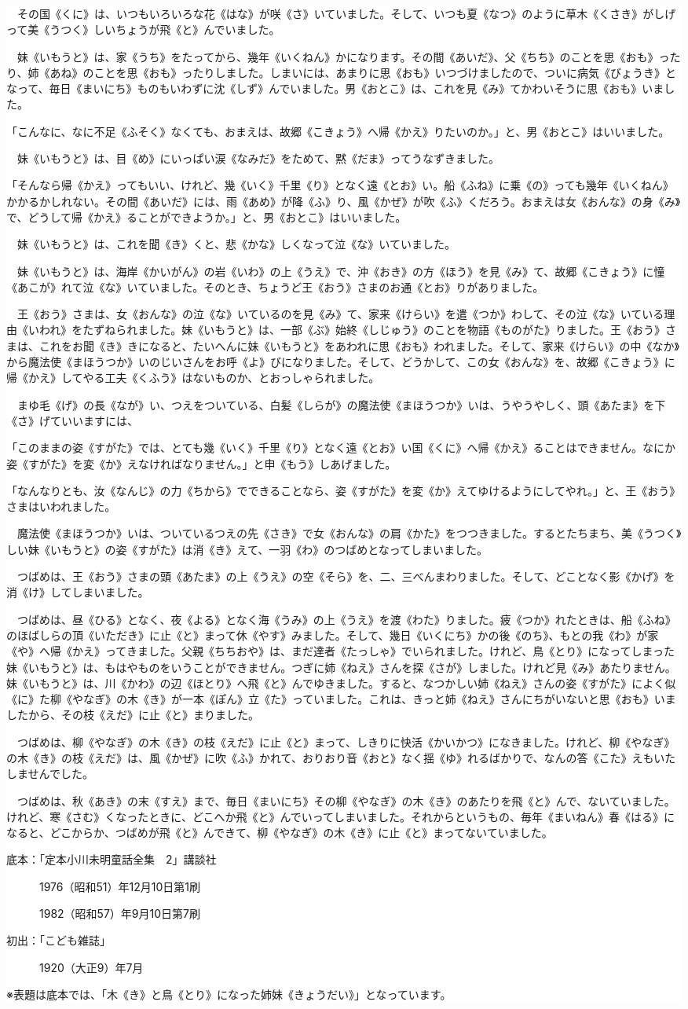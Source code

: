 　その国《くに》は、いつもいろいろな花《はな》が咲《さ》いていました。そして、いつも夏《なつ》のように草木《くさき》がしげって美《うつく》しいちょうが飛《と》んでいました。

　妹《いもうと》は、家《うち》をたってから、幾年《いくねん》かになります。その間《あいだ》、父《ちち》のことを思《おも》ったり、姉《あね》のことを思《おも》ったりしました。しまいには、あまりに思《おも》いつづけましたので、ついに病気《びょうき》となって、毎日《まいにち》ものもいわずに沈《しず》んでいました。男《おとこ》は、これを見《み》てかわいそうに思《おも》いました。

「こんなに、なに不足《ふそく》なくても、おまえは、故郷《こきょう》へ帰《かえ》りたいのか。」と、男《おとこ》はいいました。

　妹《いもうと》は、目《め》にいっぱい涙《なみだ》をためて、黙《だま》ってうなずきました。

「そんなら帰《かえ》ってもいい、けれど、幾《いく》千里《り》となく遠《とお》い。船《ふね》に乗《の》っても幾年《いくねん》かかるかしれない。その間《あいだ》には、雨《あめ》が降《ふ》り、風《かぜ》が吹《ふ》くだろう。おまえは女《おんな》の身《み》で、どうして帰《かえ》ることができようか。」と、男《おとこ》はいいました。

　妹《いもうと》は、これを聞《き》くと、悲《かな》しくなって泣《な》いていました。

　妹《いもうと》は、海岸《かいがん》の岩《いわ》の上《うえ》で、沖《おき》の方《ほう》を見《み》て、故郷《こきょう》に憧《あこが》れて泣《な》いていました。そのとき、ちょうど王《おう》さまのお通《とお》りがありました。

　王《おう》さまは、女《おんな》の泣《な》いているのを見《み》て、家来《けらい》を遣《つか》わして、その泣《な》いている理由《いわれ》をたずねられました。妹《いもうと》は、一部《ぶ》始終《しじゅう》のことを物語《ものがた》りました。王《おう》さまは、これをお聞《き》きになると、たいへんに妹《いもうと》をあわれに思《おも》われました。そして、家来《けらい》の中《なか》から魔法使《まほうつか》いのじいさんをお呼《よ》びになりました。そして、どうかして、この女《おんな》を、故郷《こきょう》に帰《かえ》してやる工夫《くふう》はないものか、とおっしゃられました。

　まゆ毛《げ》の長《なが》い、つえをついている、白髪《しらが》の魔法使《まほうつか》いは、うやうやしく、頭《あたま》を下《さ》げていいますには、

「このままの姿《すがた》では、とても幾《いく》千里《り》となく遠《とお》い国《くに》へ帰《かえ》ることはできません。なにか姿《すがた》を変《か》えなければなりません。」と申《もう》しあげました。

「なんなりとも、汝《なんじ》の力《ちから》でできることなら、姿《すがた》を変《か》えてゆけるようにしてやれ。」と、王《おう》さまはいわれました。

　魔法使《まほうつか》いは、ついているつえの先《さき》で女《おんな》の肩《かた》をつつきました。するとたちまち、美《うつく》しい妹《いもうと》の姿《すがた》は消《き》えて、一羽《わ》のつばめとなってしまいました。

　つばめは、王《おう》さまの頭《あたま》の上《うえ》の空《そら》を、二、三べんまわりました。そして、どことなく影《かげ》を消《け》してしまいました。

　つばめは、昼《ひる》となく、夜《よる》となく海《うみ》の上《うえ》を渡《わた》りました。疲《つか》れたときは、船《ふね》のほばしらの頂《いただき》に止《と》まって休《やす》みました。そして、幾日《いくにち》かの後《のち》、もとの我《わ》が家《や》へ帰《かえ》ってきました。父親《ちちおや》は、まだ達者《たっしゃ》でいられました。けれど、鳥《とり》になってしまった妹《いもうと》は、もはやものをいうことができません。つぎに姉《ねえ》さんを探《さが》しました。けれど見《み》あたりません。妹《いもうと》は、川《かわ》の辺《ほとり》へ飛《と》んでゆきました。すると、なつかしい姉《ねえ》さんの姿《すがた》によく似《に》た柳《やなぎ》の木《き》が一本《ぽん》立《た》っていました。これは、きっと姉《ねえ》さんにちがいないと思《おも》いましたから、その枝《えだ》に止《と》まりました。

　つばめは、柳《やなぎ》の木《き》の枝《えだ》に止《と》まって、しきりに快活《かいかつ》になきました。けれど、柳《やなぎ》の木《き》の枝《えだ》は、風《かぜ》に吹《ふ》かれて、おりおり音《おと》なく揺《ゆ》れるばかりで、なんの答《こた》えもいたしませんでした。

　つばめは、秋《あき》の末《すえ》まで、毎日《まいにち》その柳《やなぎ》の木《き》のあたりを飛《と》んで、ないていました。けれど、寒《さむ》くなったときに、どこへか飛《と》んでいってしまいました。それからというもの、毎年《まいねん》春《はる》になると、どこからか、つばめが飛《と》んできて、柳《やなぎ》の木《き》に止《と》まってないていました。













底本：「定本小川未明童話全集　2」講談社

　　　1976（昭和51）年12月10日第1刷

　　　1982（昭和57）年9月10日第7刷

初出：「こども雑誌」

　　　1920（大正9）年7月

※表題は底本では、「木《き》と鳥《とり》になった姉妹《きょうだい》」となっています。
